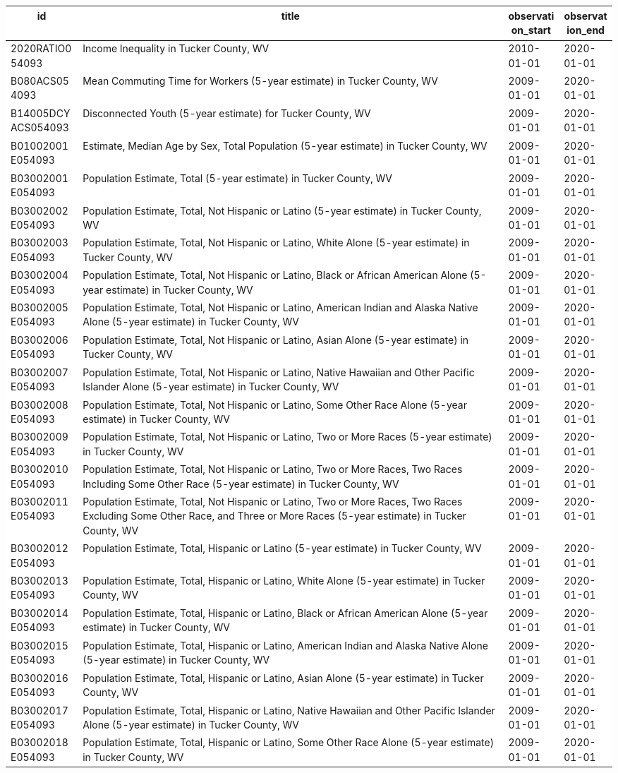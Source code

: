 | id                        | title                                                                                                                                                                      | observation_start   | observation_end   |
|---------------------------|----------------------------------------------------------------------------------------------------------------------------------------------------------------------------|---------------------|-------------------|
| 2020RATIO054093           | Income Inequality in Tucker County, WV                                                                                                                                     | 2010-01-01          | 2020-01-01        |
| B080ACS054093             | Mean Commuting Time for Workers (5-year estimate) in Tucker County, WV                                                                                                     | 2009-01-01          | 2020-01-01        |
| B14005DCYACS054093        | Disconnected Youth (5-year estimate) for Tucker County, WV                                                                                                                 | 2009-01-01          | 2020-01-01        |
| B01002001E054093          | Estimate, Median Age by Sex, Total Population (5-year estimate) in Tucker County, WV                                                                                       | 2009-01-01          | 2020-01-01        |
| B03002001E054093          | Population Estimate, Total (5-year estimate) in Tucker County, WV                                                                                                          | 2009-01-01          | 2020-01-01        |
| B03002002E054093          | Population Estimate, Total, Not Hispanic or Latino (5-year estimate) in Tucker County, WV                                                                                  | 2009-01-01          | 2020-01-01        |
| B03002003E054093          | Population Estimate, Total, Not Hispanic or Latino, White Alone (5-year estimate) in Tucker County, WV                                                                     | 2009-01-01          | 2020-01-01        |
| B03002004E054093          | Population Estimate, Total, Not Hispanic or Latino, Black or African American Alone (5-year estimate) in Tucker County, WV                                                 | 2009-01-01          | 2020-01-01        |
| B03002005E054093          | Population Estimate, Total, Not Hispanic or Latino, American Indian and Alaska Native Alone (5-year estimate) in Tucker County, WV                                         | 2009-01-01          | 2020-01-01        |
| B03002006E054093          | Population Estimate, Total, Not Hispanic or Latino, Asian Alone (5-year estimate) in Tucker County, WV                                                                     | 2009-01-01          | 2020-01-01        |
| B03002007E054093          | Population Estimate, Total, Not Hispanic or Latino, Native Hawaiian and Other Pacific Islander Alone (5-year estimate) in Tucker County, WV                                | 2009-01-01          | 2020-01-01        |
| B03002008E054093          | Population Estimate, Total, Not Hispanic or Latino, Some Other Race Alone (5-year estimate) in Tucker County, WV                                                           | 2009-01-01          | 2020-01-01        |
| B03002009E054093          | Population Estimate, Total, Not Hispanic or Latino, Two or More Races (5-year estimate) in Tucker County, WV                                                               | 2009-01-01          | 2020-01-01        |
| B03002010E054093          | Population Estimate, Total, Not Hispanic or Latino, Two or More Races, Two Races Including Some Other Race (5-year estimate) in Tucker County, WV                          | 2009-01-01          | 2020-01-01        |
| B03002011E054093          | Population Estimate, Total, Not Hispanic or Latino, Two or More Races, Two Races Excluding Some Other Race, and Three or More Races (5-year estimate) in Tucker County, WV | 2009-01-01          | 2020-01-01        |
| B03002012E054093          | Population Estimate, Total, Hispanic or Latino (5-year estimate) in Tucker County, WV                                                                                      | 2009-01-01          | 2020-01-01        |
| B03002013E054093          | Population Estimate, Total, Hispanic or Latino, White Alone (5-year estimate) in Tucker County, WV                                                                         | 2009-01-01          | 2020-01-01        |
| B03002014E054093          | Population Estimate, Total, Hispanic or Latino, Black or African American Alone (5-year estimate) in Tucker County, WV                                                     | 2009-01-01          | 2020-01-01        |
| B03002015E054093          | Population Estimate, Total, Hispanic or Latino, American Indian and Alaska Native Alone (5-year estimate) in Tucker County, WV                                             | 2009-01-01          | 2020-01-01        |
| B03002016E054093          | Population Estimate, Total, Hispanic or Latino, Asian Alone (5-year estimate) in Tucker County, WV                                                                         | 2009-01-01          | 2020-01-01        |
| B03002017E054093          | Population Estimate, Total, Hispanic or Latino, Native Hawaiian and Other Pacific Islander Alone (5-year estimate) in Tucker County, WV                                    | 2009-01-01          | 2020-01-01        |
| B03002018E054093          | Population Estimate, Total, Hispanic or Latino, Some Other Race Alone (5-year estimate) in Tucker County, WV                                                               | 2009-01-01          | 2020-01-01        |